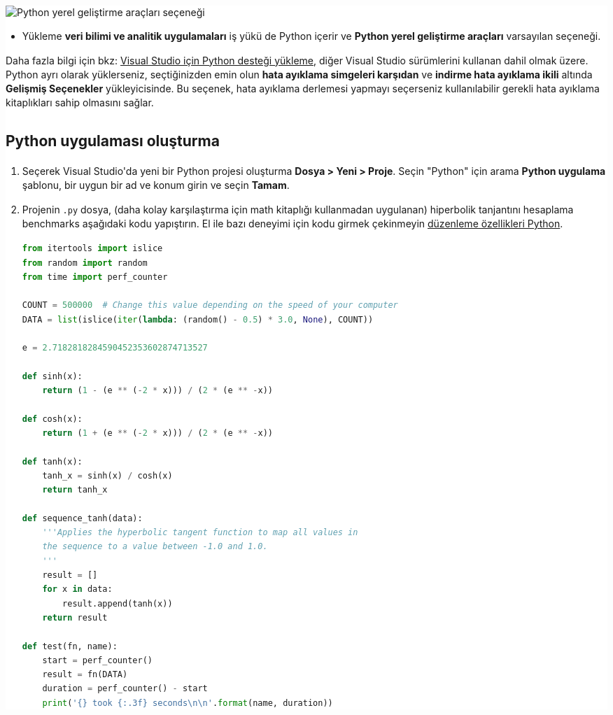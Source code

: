![Python yerel geliştirme araçları seçeneği](media/cpp-install-native.png)

- Yükleme **veri bilimi ve analitik uygulamaları** iş yükü de Python içerir ve **Python yerel geliştirme araçları** varsayılan seçeneği.

Daha fazla bilgi için bkz: [Visual Studio için Python desteği yükleme](installation.md), diğer Visual Studio sürümlerini kullanan dahil olmak üzere. Python ayrı olarak yüklerseniz, seçtiğinizden emin olun **hata ayıklama simgeleri karşıdan** ve **indirme hata ayıklama ikili** altında **Gelişmiş Seçenekler** yükleyicisinde. Bu seçenek, hata ayıklama derlemesi yapmayı seçerseniz kullanılabilir gerekli hata ayıklama kitaplıkları sahip olmasını sağlar.

## <a name="create-the-python-application"></a>Python uygulaması oluşturma

1. Seçerek Visual Studio'da yeni bir Python projesi oluşturma **Dosya > Yeni > Proje**. Seçin "Python" için arama **Python uygulama** şablonu, bir uygun bir ad ve konum girin ve seçin **Tamam**.

1. Projenin `.py` dosya, (daha kolay karşılaştırma için math kitaplığı kullanmadan uygulanan) hiperbolik tanjantını hesaplama benchmarks aşağıdaki kodu yapıştırın. El ile bazı deneyimi için kodu girmek çekinmeyin [düzenleme özellikleri Python](code-editing.md).

    ```python
    from itertools import islice
    from random import random
    from time import perf_counter

    COUNT = 500000  # Change this value depending on the speed of your computer
    DATA = list(islice(iter(lambda: (random() - 0.5) * 3.0, None), COUNT))

    e = 2.7182818284590452353602874713527

    def sinh(x):
        return (1 - (e ** (-2 * x))) / (2 * (e ** -x))

    def cosh(x):
        return (1 + (e ** (-2 * x))) / (2 * (e ** -x))

    def tanh(x):
        tanh_x = sinh(x) / cosh(x)
        return tanh_x

    def sequence_tanh(data):
        '''Applies the hyperbolic tangent function to map all values in
        the sequence to a value between -1.0 and 1.0.
        '''
        result = []
        for x in data:
            result.append(tanh(x))
        return result

    def test(fn, name):
        start = perf_counter()
        result = fn(DATA)
        duration = perf_counter() - start
        print('{} took {:.3f} seconds\n\n'.format(name, duration))
